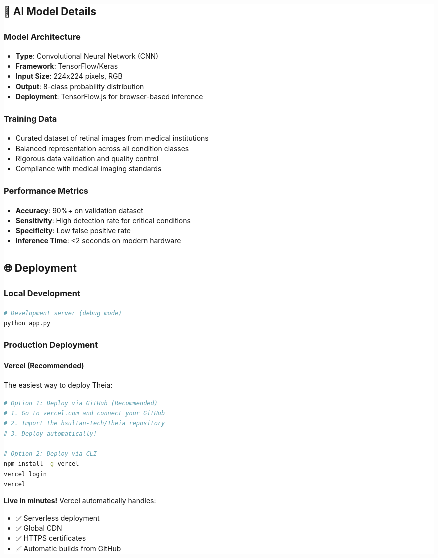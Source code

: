 ## 🧠 AI Model Details

### Model Architecture
- **Type**: Convolutional Neural Network (CNN)
- **Framework**: TensorFlow/Keras
- **Input Size**: 224x224 pixels, RGB
- **Output**: 8-class probability distribution
- **Deployment**: TensorFlow.js for browser-based inference

### Training Data
- Curated dataset of retinal images from medical institutions
- Balanced representation across all condition classes
- Rigorous data validation and quality control
- Compliance with medical imaging standards

### Performance Metrics
- **Accuracy**: 90%+ on validation dataset
- **Sensitivity**: High detection rate for critical conditions
- **Specificity**: Low false positive rate
- **Inference Time**: <2 seconds on modern hardware

## 🌐 Deployment

### Local Development
```bash
# Development server (debug mode)
python app.py
```

### Production Deployment

#### Vercel (Recommended)
The easiest way to deploy Theia:

```bash
# Option 1: Deploy via GitHub (Recommended)
# 1. Go to vercel.com and connect your GitHub
# 2. Import the hsultan-tech/Theia repository
# 3. Deploy automatically!

# Option 2: Deploy via CLI
npm install -g vercel
vercel login
vercel
```

**Live in minutes!** Vercel automatically handles:
- ✅ Serverless deployment
- ✅ Global CDN
- ✅ HTTPS certificates
- ✅ Automatic builds from GitHub
